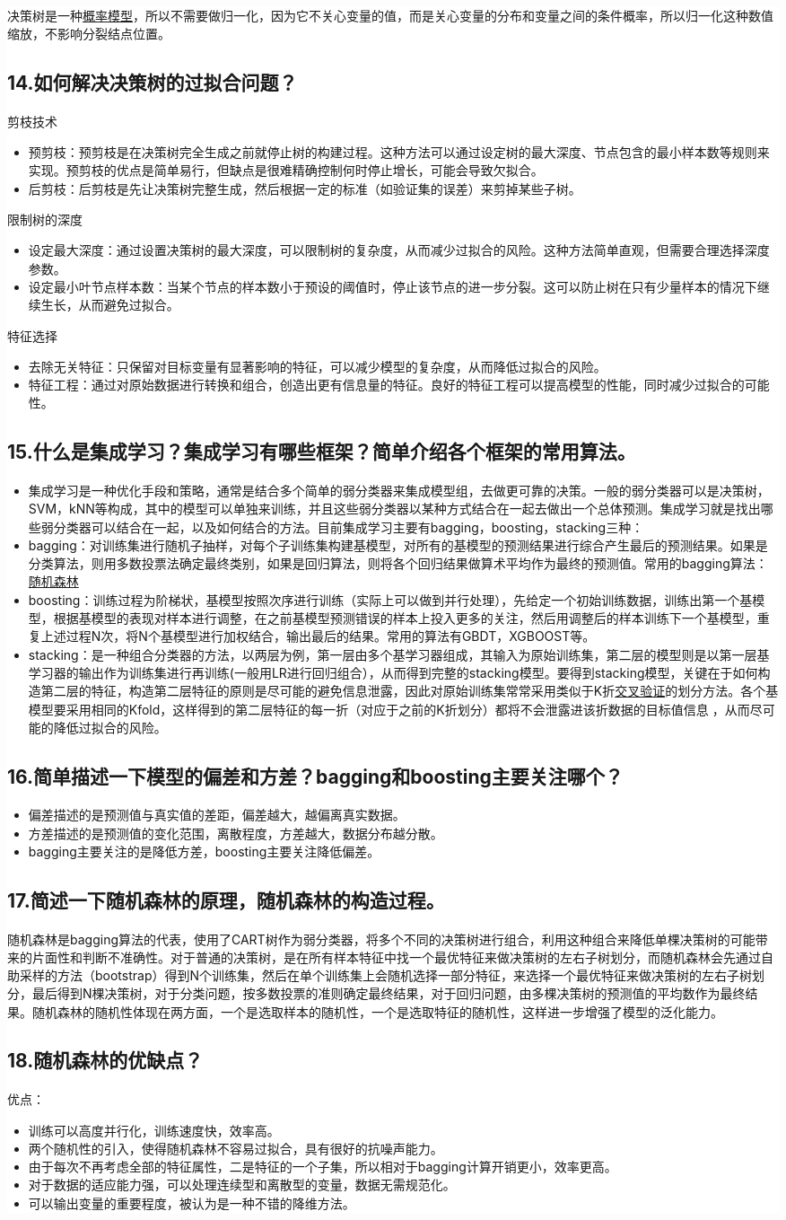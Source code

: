 决策树是一种[概率模型](https://zhida.zhihu.com/search?content_id=248046120&content_type=Article&match_order=1&q=概率模型&zhida_source=entity)，所以不需要做归一化，因为它不关心变量的值，而是关心变量的分布和变量之间的条件概率，所以归一化这种数值缩放，不影响分裂结点位置。

## 14.**如何解决决策树的过拟合问题？**

剪枝技术

- 预剪枝：预剪枝是在决策树完全生成之前就停止树的构建过程。这种方法可以通过设定树的最大深度、节点包含的最小样本数等规则来实现。预剪枝的优点是简单易行，但缺点是很难精确控制何时停止增长，可能会导致欠拟合。
- 后剪枝：后剪枝是先让决策树完整生成，然后根据一定的标准（如验证集的误差）来剪掉某些子树。

限制树的深度

- 设定最大深度：通过设置决策树的最大深度，可以限制树的复杂度，从而减少过拟合的风险。这种方法简单直观，但需要合理选择深度参数。
- 设定最小叶节点样本数：当某个节点的样本数小于预设的阈值时，停止该节点的进一步分裂。这可以防止树在只有少量样本的情况下继续生长，从而避免过拟合。

特征选择

- 去除无关特征：只保留对目标变量有显著影响的特征，可以减少模型的复杂度，从而降低过拟合的风险。
- 特征工程：通过对原始数据进行转换和组合，创造出更有信息量的特征。良好的特征工程可以提高模型的性能，同时减少过拟合的可能性。

## 15.**什么是集成学习？集成学习有哪些框架？简单介绍各个框架的常用算法。**

- 集成学习是一种优化手段和策略，通常是结合多个简单的弱分类器来集成模型组，去做更可靠的决策。一般的弱分类器可以是决策树，SVM，kNN等构成，其中的模型可以单独来训练，并且这些弱分类器以某种方式结合在一起去做出一个总体预测。集成学习就是找出哪些弱分类器可以结合在一起，以及如何结合的方法。目前集成学习主要有bagging，boosting，stacking三种：
- bagging：对训练集进行随机子抽样，对每个子训练集构建基模型，对所有的基模型的预测结果进行综合产生最后的预测结果。如果是分类算法，则用多数投票法确定最终类别，如果是回归算法，则将各个回归结果做算术平均作为最终的预测值。常用的bagging算法：[随机森林](https://zhida.zhihu.com/search?content_id=248046120&content_type=Article&match_order=1&q=随机森林&zhida_source=entity)
- boosting：训练过程为阶梯状，基模型按照次序进行训练（实际上可以做到并行处理），先给定一个初始训练数据，训练出第一个基模型，根据基模型的表现对样本进行调整，在之前基模型预测错误的样本上投入更多的关注，然后用调整后的样本训练下一个基模型，重复上述过程N次，将N个基模型进行加权结合，输出最后的结果。常用的算法有GBDT，XGBOOST等。
- stacking：是一种组合分类器的方法，以两层为例，第一层由多个基学习器组成，其输入为原始训练集，第二层的模型则是以第一层基学习器的输出作为训练集进行再训练(一般用LR进行回归组合），从而得到完整的stacking模型。要得到stacking模型，关键在于如何构造第二层的特征，构造第二层特征的原则是尽可能的避免信息泄露，因此对原始训练集常常采用类似于K折[交叉验证](https://zhida.zhihu.com/search?content_id=248046120&content_type=Article&match_order=1&q=交叉验证&zhida_source=entity)的划分方法。各个基模型要采用相同的Kfold，这样得到的第二层特征的每一折（对应于之前的K折划分）都将不会泄露进该折数据的目标值信息 ，从而尽可能的降低过拟合的风险。

## 16.**简单描述一下模型的偏差和方差？bagging和boosting主要关注哪个？**

- 偏差描述的是预测值与真实值的差距，偏差越大，越偏离真实数据。
- 方差描述的是预测值的变化范围，离散程度，方差越大，数据分布越分散。
- bagging主要关注的是降低方差，boosting主要关注降低偏差。

## 17.**简述一下随机森林的原理，随机森林的构造过程。**

随机森林是bagging算法的代表，使用了CART树作为弱分类器，将多个不同的决策树进行组合，利用这种组合来降低单棵决策树的可能带来的片面性和判断不准确性。对于普通的决策树，是在所有样本特征中找一个最优特征来做决策树的左右子树划分，而随机森林会先通过自助采样的方法（bootstrap）得到N个训练集，然后在单个训练集上会随机选择一部分特征，来选择一个最优特征来做决策树的左右子树划分，最后得到N棵决策树，对于分类问题，按多数投票的准则确定最终结果，对于回归问题，由多棵决策树的预测值的平均数作为最终结果。随机森林的随机性体现在两方面，一个是选取样本的随机性，一个是选取特征的随机性，这样进一步增强了模型的泛化能力。

## 18.**随机森林的优缺点？**

优点：

- 训练可以高度并行化，训练速度快，效率高。
- 两个随机性的引入，使得随机森林不容易过拟合，具有很好的抗噪声能力。
- 由于每次不再考虑全部的特征属性，二是特征的一个子集，所以相对于bagging计算开销更小，效率更高。
- 对于数据的适应能力强，可以处理连续型和离散型的变量，数据无需规范化。
- 可以输出变量的重要程度，被认为是一种不错的降维方法。
